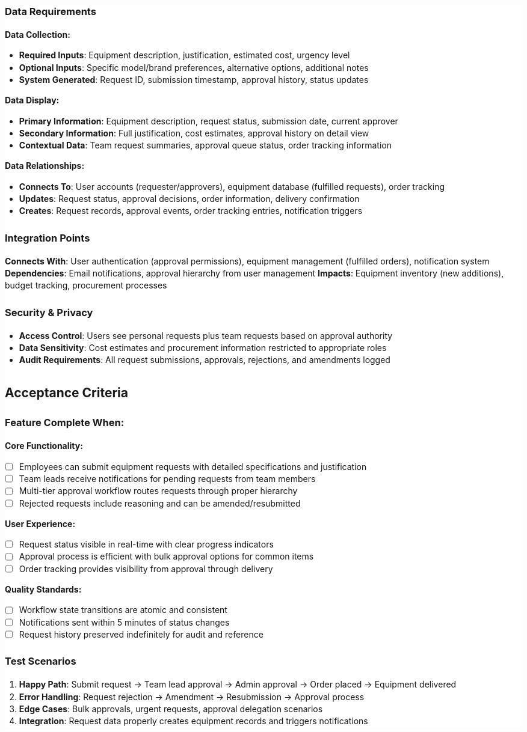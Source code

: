 ### Data Requirements

**Data Collection:**
- **Required Inputs**: Equipment description, justification, estimated cost, urgency level
- **Optional Inputs**: Specific model/brand preferences, alternative options, additional notes
- **System Generated**: Request ID, submission timestamp, approval history, status updates

**Data Display:**
- **Primary Information**: Equipment description, request status, submission date, current approver
- **Secondary Information**: Full justification, cost estimates, approval history on detail view
- **Contextual Data**: Team request summaries, approval queue status, order tracking information

**Data Relationships:**
- **Connects To**: User accounts (requester/approvers), equipment database (fulfilled requests), order tracking
- **Updates**: Request status, approval decisions, order information, delivery confirmation
- **Creates**: Request records, approval events, order tracking entries, notification triggers

### Integration Points
**Connects With**: User authentication (approval permissions), equipment management (fulfilled orders), notification system
**Dependencies**: Email notifications, approval hierarchy from user management
**Impacts**: Equipment inventory (new additions), budget tracking, procurement processes

### Security & Privacy
- **Access Control**: Users see personal requests plus team requests based on approval authority
- **Data Sensitivity**: Cost estimates and procurement information restricted to appropriate roles
- **Audit Requirements**: All request submissions, approvals, rejections, and amendments logged

## Acceptance Criteria

### Feature Complete When:
**Core Functionality:**
- [ ] Employees can submit equipment requests with detailed specifications and justification
- [ ] Team leads receive notifications for pending requests from team members
- [ ] Multi-tier approval workflow routes requests through proper hierarchy
- [ ] Rejected requests include reasoning and can be amended/resubmitted

**User Experience:**
- [ ] Request status visible in real-time with clear progress indicators
- [ ] Approval process is efficient with bulk approval options for common items
- [ ] Order tracking provides visibility from approval through delivery

**Quality Standards:**
- [ ] Workflow state transitions are atomic and consistent
- [ ] Notifications sent within 5 minutes of status changes
- [ ] Request history preserved indefinitely for audit and reference

### Test Scenarios
1. **Happy Path**: Submit request → Team lead approval → Admin approval → Order placed → Equipment delivered
2. **Error Handling**: Request rejection → Amendment → Resubmission → Approval process
3. **Edge Cases**: Bulk approvals, urgent requests, approval delegation scenarios
4. **Integration**: Request data properly creates equipment records and triggers notifications
